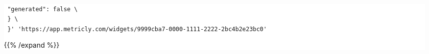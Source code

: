 ```
 "generated": false \
 } \
 }' 'https://app.metricly.com/widgets/9999cba7-0000-1111-2222-2bc4b2e23bc0'
```


{{% /expand %}}
